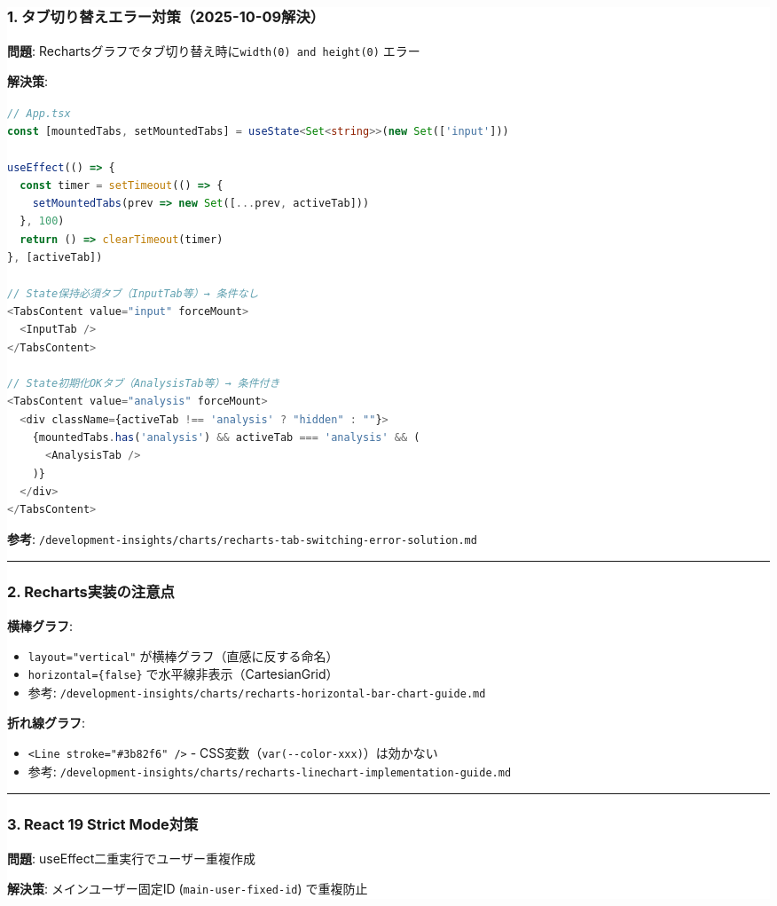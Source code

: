 ### 1. タブ切り替えエラー対策（2025-10-09解決）

**問題**: Rechartsグラフでタブ切り替え時に`width(0) and height(0)` エラー

**解決策**:
```typescript
// App.tsx
const [mountedTabs, setMountedTabs] = useState<Set<string>>(new Set(['input']))

useEffect(() => {
  const timer = setTimeout(() => {
    setMountedTabs(prev => new Set([...prev, activeTab]))
  }, 100)
  return () => clearTimeout(timer)
}, [activeTab])

// State保持必須タブ（InputTab等）→ 条件なし
<TabsContent value="input" forceMount>
  <InputTab />
</TabsContent>

// State初期化OKタブ（AnalysisTab等）→ 条件付き
<TabsContent value="analysis" forceMount>
  <div className={activeTab !== 'analysis' ? "hidden" : ""}>
    {mountedTabs.has('analysis') && activeTab === 'analysis' && (
      <AnalysisTab />
    )}
  </div>
</TabsContent>
```

**参考**: `/development-insights/charts/recharts-tab-switching-error-solution.md`

---

### 2. Recharts実装の注意点

**横棒グラフ**:
- `layout="vertical"` が横棒グラフ（直感に反する命名）
- `horizontal={false}` で水平線非表示（CartesianGrid）
- 参考: `/development-insights/charts/recharts-horizontal-bar-chart-guide.md`

**折れ線グラフ**:
- `<Line stroke="#3b82f6" />` - CSS変数（`var(--color-xxx)`）は効かない
- 参考: `/development-insights/charts/recharts-linechart-implementation-guide.md`

---

### 3. React 19 Strict Mode対策

**問題**: useEffect二重実行でユーザー重複作成

**解決策**: メインユーザー固定ID (`main-user-fixed-id`) で重複防止
